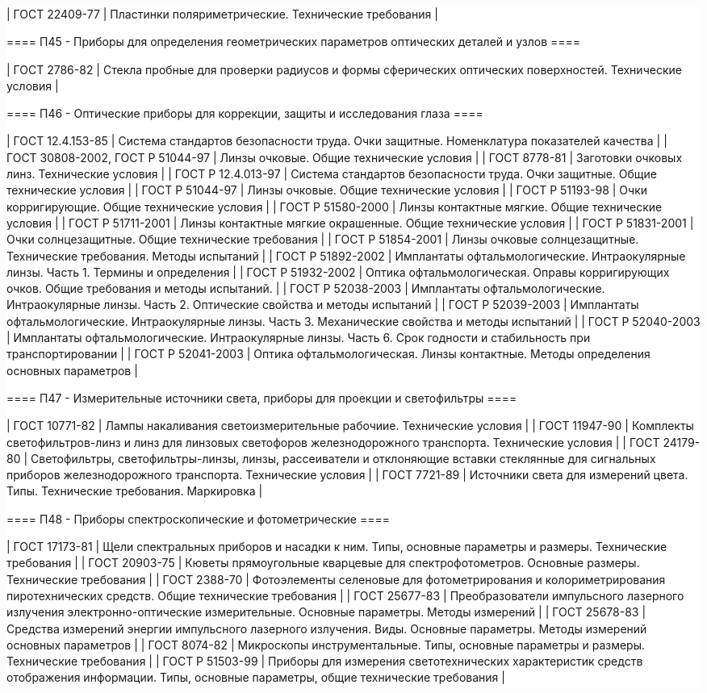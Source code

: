 | ГОСТ 22409-77       | Пластинки поляриметрические. Технические требования |

==== П45 - Приборы для определения геометрических параметров оптических деталей и узлов ====

| ГОСТ 2786-82        | Стекла пробные для проверки радиусов и формы сферических оптических поверхностей. Технические условия |

==== П46 - Оптические приборы для коррекции, защиты и исследования глаза ====

| ГОСТ 12.4.153-85                        | Система стандартов безопасности труда. Очки защитные. Номенклатура показателей качества |
| ГОСТ 30808-2002, ГОСТ Р 51044-97        | Линзы очковые. Общие технические условия |
| ГОСТ 8778-81                            | Заготовки очковых линз. Технические условия |
| ГОСТ Р 12.4.013-97                      | Система стандартов безопасности труда. Очки защитные. Общие технические условия |
| ГОСТ Р 51044-97                         | Линзы очковые. Общие технические условия |
| ГОСТ Р 51193-98                         | Очки корригирующие. Общие технические условия |
| ГОСТ Р 51580-2000                       | Линзы контактные мягкие. Общие технические условия |
| ГОСТ Р 51711-2001                       | Линзы контактные мягкие окрашенные. Общие технические условия |
| ГОСТ Р 51831-2001                       | Очки солнцезащитные. Общие технические требования |
| ГОСТ Р 51854-2001                       | Линзы очковые солнцезащитные. Технические требования. Методы испытаний |
| ГОСТ Р 51892-2002                       | Имплантаты офтальмологические. Интраокулярные линзы. Часть 1. Термины и определения |
| ГОСТ Р 51932-2002                       | Оптика офтальмологическая. Оправы корригирующих очков. Общие требования и методы испытаний. |
| ГОСТ Р 52038-2003                       | Имплантаты офтальмологические. Интраокулярные линзы. Часть 2. Оптические свойства и методы испытаний |
| ГОСТ Р 52039-2003                       | Имплантаты офтальмологические. Интраокулярные линзы. Часть 3. Механические свойства и методы испытаний |
| ГОСТ Р 52040-2003                       | Имплантаты офтальмологические. Интраокулярные линзы. Часть 6. Срок годности и стабильность при транспортировании |
| ГОСТ Р 52041-2003                       | Оптика офтальмологическая. Линзы контактные. Методы определения основных параметров |

==== П47 - Измерительные источники света, приборы для проекции и светофильтры ====

| ГОСТ 10771-82           | Лампы накаливания светоизмерительные рабочиие. Технические условия |
| ГОСТ 11947-90           | Комплекты светофильтров-линз и линз для линзовых светофоров железнодорожного транспорта. Технические условия |
| ГОСТ 24179-80           | Светофильтры, светофильтры-линзы, линзы, рассеиватели и отклоняющие вставки стеклянные для сигнальных приборов железнодорожного транспорта. Технические условия |
| ГОСТ 7721-89            | Источники света для измерений цвета. Типы. Технические требования. Маркировка |

==== П48 - Приборы спектроскопические и фотометрические ====

| ГОСТ 17173-81           | Щели спектральных приборов и насадки к ним. Типы, основные параметры и размеры. Технические требования |
| ГОСТ 20903-75           | Кюветы прямоугольные кварцевые для спектрофотометров. Основные размеры. Технические требования |
| ГОСТ 2388-70            | Фотоэлементы селеновые для фотометрирования и колориметрирования пиротехнических средств. Общие технические требования |
| ГОСТ 25677-83           | Преобразователи импульсного лазерного излучения электронно-оптические измерительные. Основные параметры. Методы измерений |
| ГОСТ 25678-83           | Средства измерений энергии импульсного лазерного излучения. Виды. Основные параметры. Методы измерений основных параметров |
| ГОСТ 8074-82            | Микроскопы инструментальные. Типы, основные параметры и размеры. Технические требования |
| ГОСТ Р 51503-99         | Приборы для измерения светотехнических характеристик средств отображения информации. Типы, основные параметры, общие технические требования |
